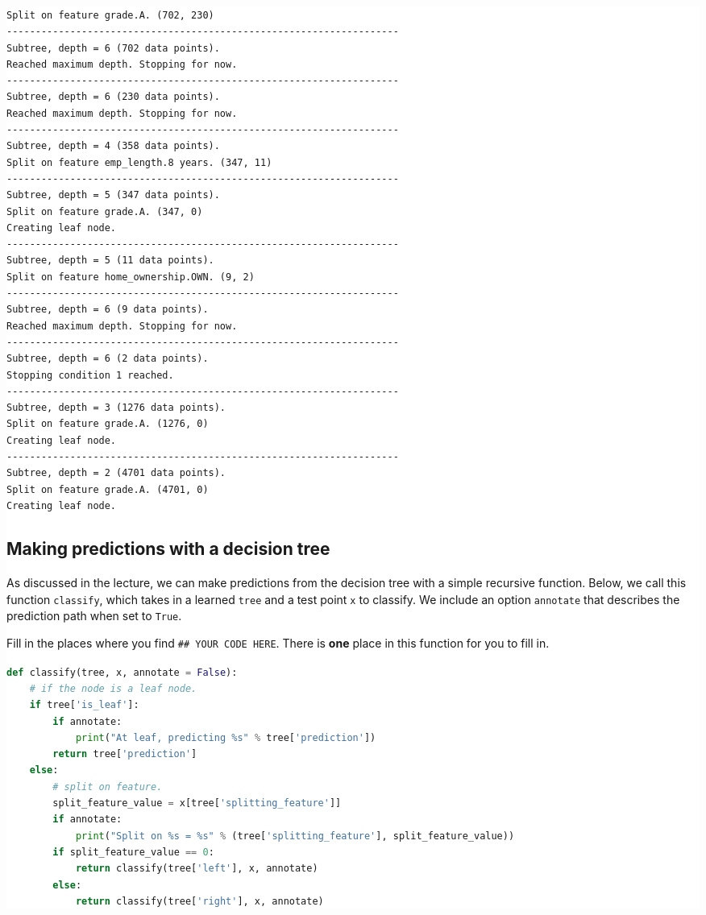     Split on feature grade.A. (702, 230)
    --------------------------------------------------------------------
    Subtree, depth = 6 (702 data points).
    Reached maximum depth. Stopping for now.
    --------------------------------------------------------------------
    Subtree, depth = 6 (230 data points).
    Reached maximum depth. Stopping for now.
    --------------------------------------------------------------------
    Subtree, depth = 4 (358 data points).
    Split on feature emp_length.8 years. (347, 11)
    --------------------------------------------------------------------
    Subtree, depth = 5 (347 data points).
    Split on feature grade.A. (347, 0)
    Creating leaf node.
    --------------------------------------------------------------------
    Subtree, depth = 5 (11 data points).
    Split on feature home_ownership.OWN. (9, 2)
    --------------------------------------------------------------------
    Subtree, depth = 6 (9 data points).
    Reached maximum depth. Stopping for now.
    --------------------------------------------------------------------
    Subtree, depth = 6 (2 data points).
    Stopping condition 1 reached.
    --------------------------------------------------------------------
    Subtree, depth = 3 (1276 data points).
    Split on feature grade.A. (1276, 0)
    Creating leaf node.
    --------------------------------------------------------------------
    Subtree, depth = 2 (4701 data points).
    Split on feature grade.A. (4701, 0)
    Creating leaf node.


## Making predictions with a decision tree

As discussed in the lecture, we can make predictions from the decision tree with a simple recursive function. Below, we call this function `classify`, which takes in a learned `tree` and a test point `x` to classify.  We include an option `annotate` that describes the prediction path when set to `True`.

Fill in the places where you find `## YOUR CODE HERE`. There is **one** place in this function for you to fill in.


```python
def classify(tree, x, annotate = False):   
    # if the node is a leaf node.
    if tree['is_leaf']:
        if annotate: 
            print("At leaf, predicting %s" % tree['prediction'])
        return tree['prediction'] 
    else:
        # split on feature.
        split_feature_value = x[tree['splitting_feature']]
        if annotate: 
            print("Split on %s = %s" % (tree['splitting_feature'], split_feature_value))
        if split_feature_value == 0:
            return classify(tree['left'], x, annotate)
        else:
            return classify(tree['right'], x, annotate)
```
